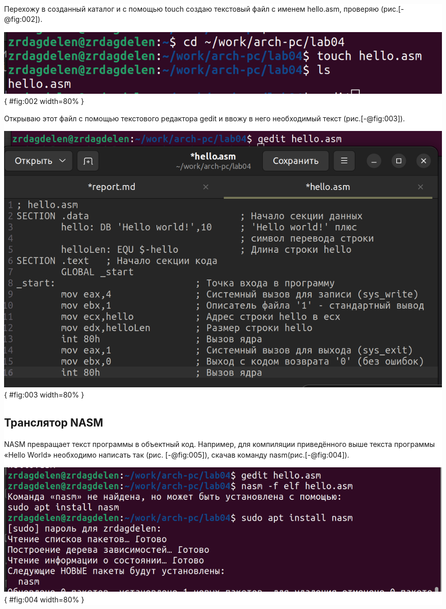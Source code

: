 
Перехожу в созданный каталог и с помощью touch создаю текстовый файл с именем hello.asm, проверяю (рис.[-@fig:002]).

![Создание hello.asm](image/2.png){ #fig:002 width=80% }

Открываю этот файл с помощью текстового редактора gedit  и ввожу в него необходимый текст (рис.[-@fig:003]).

![Открытие  файла hello.asm](image/3.png){ #fig:003 width=80% }

## Транслятор NASM
NASM превращает текст программы в объектный код. Например, для компиляции приведённого выше текста программы «Hello World» необходимо написать так (рис. [-@fig:005]), скачав команду nasm(рис.[-@fig:004]). 

![Скачивание программы nasm](image/3.1.png){ #fig:004 width=80% }

